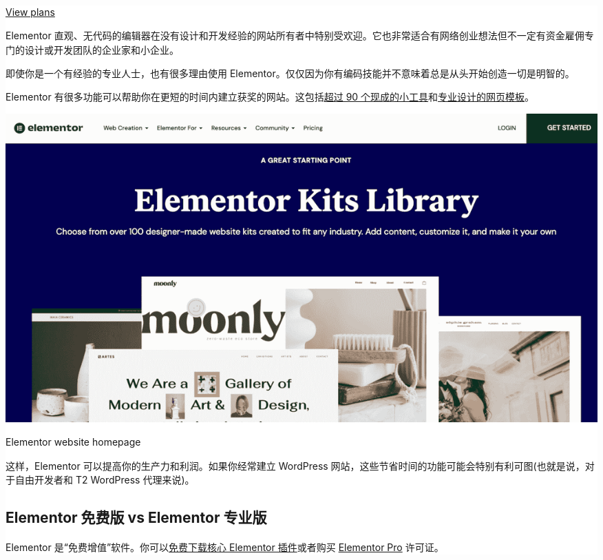 [View plans](https://kinsta.com/plans/)

Elementor 直观、无代码的编辑器在没有设计和开发经验的网站所有者中特别受欢迎。它也非常适合有网络创业想法但不一定有资金雇佣专门的设计或开发团队的企业家和小企业。

即使你是一个有经验的专业人士，也有很多理由使用 Elementor。仅仅因为你有编码技能并不意味着总是从头开始创造一切是明智的。

Elementor 有很多功能可以帮助你在更短的时间内建立获奖的网站。这包括[超过 90 个现成的小工具](https://elementor.com/widgets/)和[专业设计的网页模板](https://elementor.com/library/)。

![The Elementor website](img/f31209531b62d31514becd78b85f0dcb.png)

Elementor website homepage



这样，Elementor 可以提高你的生产力和利润。如果你经常建立 WordPress 网站，这些节省时间的功能可能会特别有利可图(也就是说，对于自由开发者和 T2 WordPress 代理来说)。

## Elementor 免费版 vs Elementor 专业版

Elementor 是“免费增值”软件。你可以[免费下载核心 Elementor 插件](https://wordpress.org/plugins/elementor/)或者购买 [Elementor Pro](https://elementor.com/pro/) 许可证。

